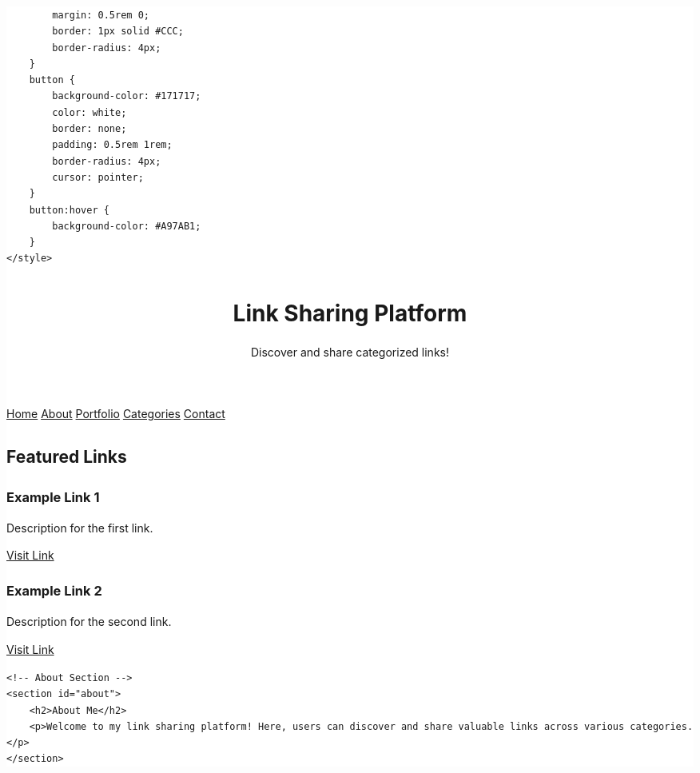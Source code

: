             margin: 0.5rem 0;
            border: 1px solid #CCC;
            border-radius: 4px;
        }
        button {
            background-color: #171717;
            color: white;
            border: none;
            padding: 0.5rem 1rem;
            border-radius: 4px;
            cursor: pointer;
        }
        button:hover {
            background-color: #A97AB1;
        }
    </style>
</head>
<body>

<header>
    <h1>Link Sharing Platform</h1>
    <p>Discover and share categorized links!</p>
</header>

<nav>
    <a href="#home">Home</a>
    <a href="#about">About</a>
    <a href="#portfolio">Portfolio</a>
    <a href="#categories">Categories</a>
    <a href="#contact">Contact</a>
</nav>

<main class="container">
    <!-- Homepage with Featured Links -->
    <section id="home">
        <h2>Featured Links</h2>
        <div class="featured-links">
            <div class="card">
                <h3>Example Link 1</h3>
                <p>Description for the first link.</p>
                <a href="#" target="_blank">Visit Link</a>
            </div>
            <div class="card">
                <h3>Example Link 2</h3>
                <p>Description for the second link.</p>
                <a href="#" target="_blank">Visit Link</a>
            </div>
        </div>
    </section>

    <!-- About Section -->
    <section id="about">
        <h2>About Me</h2>
        <p>Welcome to my link sharing platform! Here, users can discover and share valuable links across various categories.</p>
    </section>

